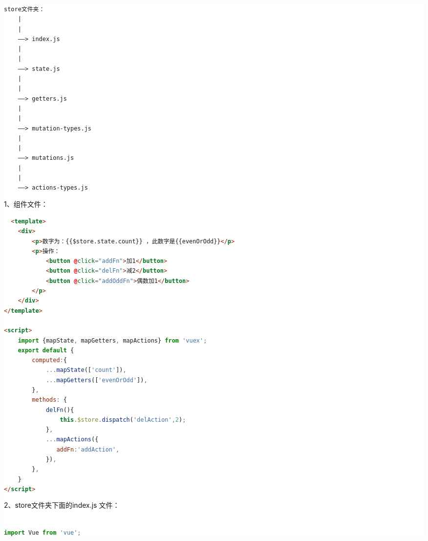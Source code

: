     store文件夹：
        |
        |
        ——> index.js
        |
        |
        ——> state.js
        |
        |
        ——> getters.js
        |
        |
        ——> mutation-types.js
        |
        |
        ——> mutations.js
        |
        |
        ——> actions-types.js



1、组件文件：
```html
  <template>
    <div>
        <p>数字为：{{$store.state.count}} ，此数字是{{evenOrOdd}}</p>
        <p>操作：
            <button @click="addFn">加1</button>
            <button @click="delFn">减2</button>
            <button @click="addOddFn">偶数加1</button>
        </p>
    </div>
</template>

<script>
    import {mapState, mapGetters, mapActions} from 'vuex';
    export default {
        computed:{
            ...mapState(['count']),
            ...mapGetters(['evenOrOdd']),
        },
        methods: {
            delFn(){
                this.$store.dispatch('delAction',2);
            },
            ...mapActions({
               addFn:'addAction', 
            }),
        },
    }
</script>
```
 2、store文件夹下面的index.js 文件：
```js

import Vue from 'vue';
```